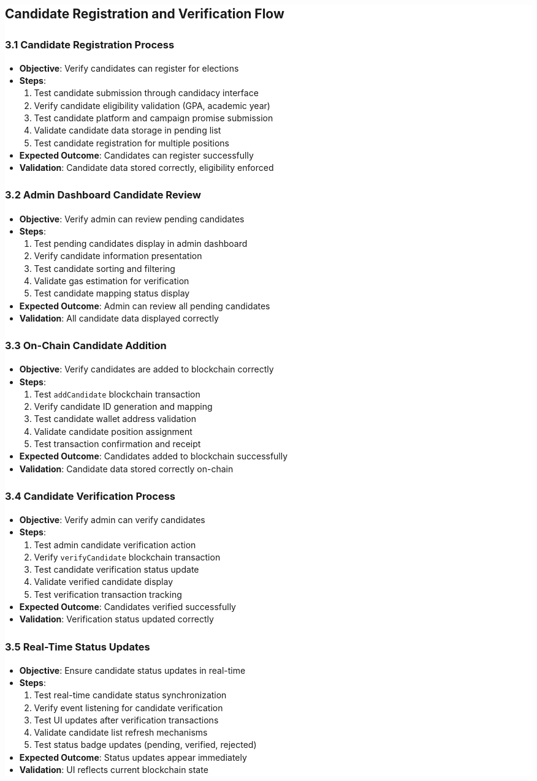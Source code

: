 ## Candidate Registration and Verification Flow

### 3.1 Candidate Registration Process
- **Objective**: Verify candidates can register for elections
- **Steps**:
  1. Test candidate submission through candidacy interface
  2. Verify candidate eligibility validation (GPA, academic year)
  3. Test candidate platform and campaign promise submission
  4. Validate candidate data storage in pending list
  5. Test candidate registration for multiple positions
- **Expected Outcome**: Candidates can register successfully
- **Validation**: Candidate data stored correctly, eligibility enforced

### 3.2 Admin Dashboard Candidate Review
- **Objective**: Verify admin can review pending candidates
- **Steps**:
  1. Test pending candidates display in admin dashboard
  2. Verify candidate information presentation
  3. Test candidate sorting and filtering
  4. Validate gas estimation for verification
  5. Test candidate mapping status display
- **Expected Outcome**: Admin can review all pending candidates
- **Validation**: All candidate data displayed correctly

### 3.3 On-Chain Candidate Addition
- **Objective**: Verify candidates are added to blockchain correctly
- **Steps**:
  1. Test `addCandidate` blockchain transaction
  2. Verify candidate ID generation and mapping
  3. Test candidate wallet address validation
  4. Validate candidate position assignment
  5. Test transaction confirmation and receipt
- **Expected Outcome**: Candidates added to blockchain successfully
- **Validation**: Candidate data stored correctly on-chain

### 3.4 Candidate Verification Process
- **Objective**: Verify admin can verify candidates
- **Steps**:
  1. Test admin candidate verification action
  2. Verify `verifyCandidate` blockchain transaction
  3. Test candidate verification status update
  4. Validate verified candidate display
  5. Test verification transaction tracking
- **Expected Outcome**: Candidates verified successfully
- **Validation**: Verification status updated correctly

### 3.5 Real-Time Status Updates
- **Objective**: Ensure candidate status updates in real-time
- **Steps**:
  1. Test real-time candidate status synchronization
  2. Verify event listening for candidate verification
  3. Test UI updates after verification transactions
  4. Validate candidate list refresh mechanisms
  5. Test status badge updates (pending, verified, rejected)
- **Expected Outcome**: Status updates appear immediately
- **Validation**: UI reflects current blockchain state
